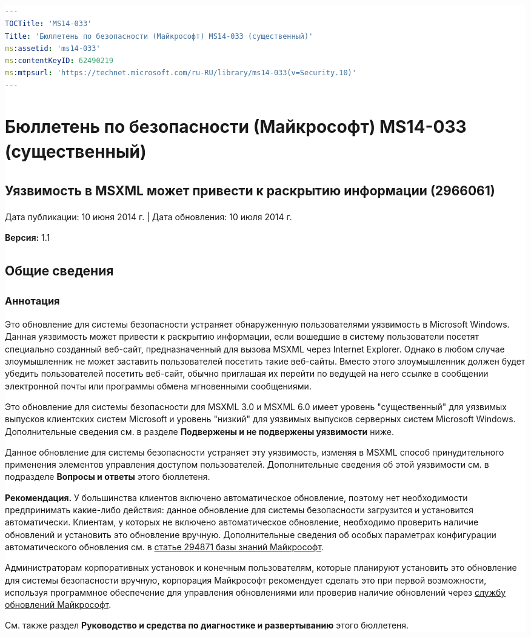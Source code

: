 ```yaml
---
TOCTitle: 'MS14-033'
Title: 'Бюллетень по безопасности (Майкрософт) MS14-033 (существенный)'
ms:assetid: 'ms14-033'
ms:contentKeyID: 62490219
ms:mtpsurl: 'https://technet.microsoft.com/ru-RU/library/ms14-033(v=Security.10)'
---
```


Бюллетень по безопасности (Майкрософт) MS14-033 (существенный)
==============================================================

Уязвимость в MSXML может привести к раскрытию информации (2966061)
------------------------------------------------------------------

Дата публикации: 10 июня 2014 г. | Дата обновления: 10 июля 2014 г.

**Версия:** 1.1

Общие сведения
--------------

### Аннотация

Это обновление для системы безопасности устраняет обнаруженную пользователями уязвимость в Microsoft Windows. Данная уязвимость может привести к раскрытию информации, если вошедшие в систему пользователи посетят специально созданный веб-сайт, предназначенный для вызова MSXML через Internet Explorer. Однако в любом случае злоумышленник не может заставить пользователей посетить такие веб-сайты. Вместо этого злоумышленник должен будет убедить пользователей посетить веб-сайт, обычно приглашая их перейти по ведущей на него ссылке в сообщении электронной почты или программы обмена мгновенными сообщениями.

Это обновление для системы безопасности для MSXML 3.0 и MSXML 6.0 имеет уровень "существенный" для уязвимых выпусков клиентских систем Microsoft и уровень "низкий" для уязвимых выпусков серверных систем Microsoft Windows. Дополнительные сведения см. в разделе **Подвержены и не подвержены уязвимости** ниже.

Данное обновление для системы безопасности устраняет эту уязвимость, изменяя в MSXML способ принудительного применения элементов управления доступом пользователей. Дополнительные сведения об этой уязвимости см. в подразделе **Вопросы и ответы** этого бюллетеня.

**Рекомендация.** У большинства клиентов включено автоматическое обновление, поэтому нет необходимости предпринимать какие-либо действия: данное обновление для системы безопасности загрузится и установится автоматически. Клиентам, у которых не включено автоматическое обновление, необходимо проверить наличие обновлений и установить это обновление вручную. Дополнительные сведения об особых параметрах конфигурации автоматического обновления см. в [статье 294871 базы знаний Майкрософт](http://support.microsoft.com/kb/294871).

Администраторам корпоративных установок и конечным пользователям, которые планируют установить это обновление для системы безопасности вручную, корпорация Майкрософт рекомендует сделать это при первой возможности, используя программное обеспечение для управления обновлениями или проверив наличие обновлений через [службу обновлений Майкрософт](http://go.microsoft.com/fwlink/?linkid=40747).

См. также раздел **Руководство и средства по диагностике и развертыванию** этого бюллетеня.
